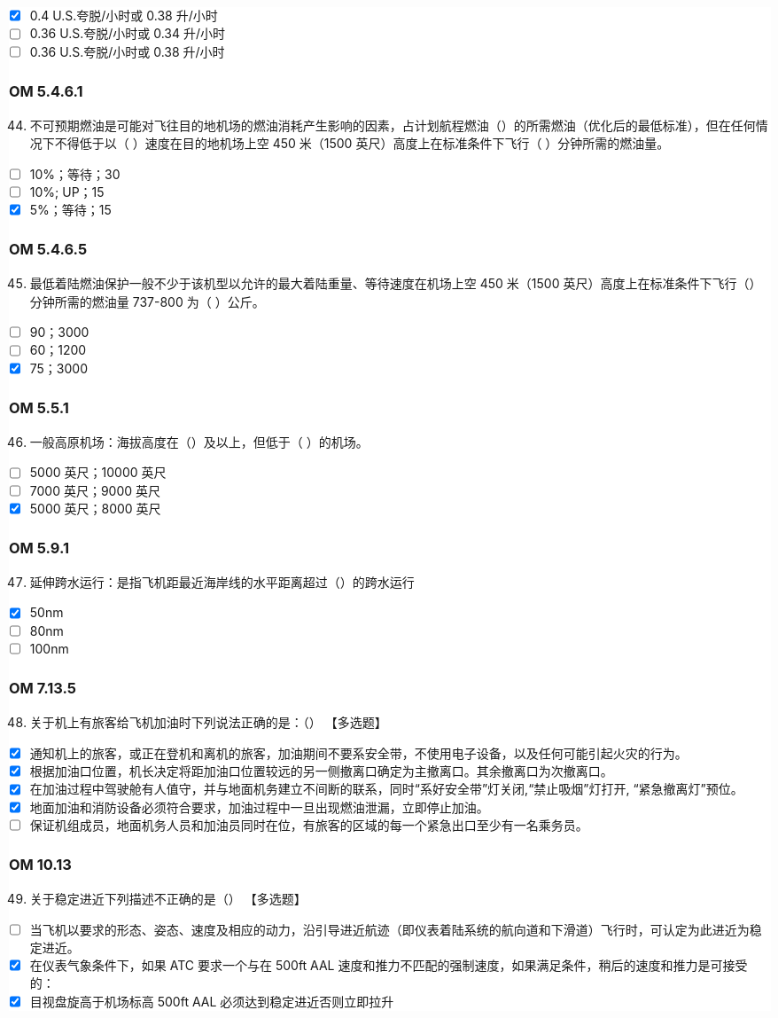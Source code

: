 -   [x] 0.4 U.S.夸脱/小时或 0.38 升/小时
-   [ ] 0.36 U.S.夸脱/小时或 0.34 升/小时
-   [ ] 0.36 U.S.夸脱/小时或 0.38 升/小时

### OM 5.4.6.1

44. 不可预期燃油是可能对飞往目的地机场的燃油消耗产生影响的因素，占计划航程燃油（）的所需燃油（优化后的最低标准），但在任何情况下不得低于以（ ）速度在目的地机场上空 450 米（1500 英尺）高度上在标准条件下飞行（ ）分钟所需的燃油量。

-   [ ] 10%；等待；30
-   [ ] 10%; UP；15
-   [x] 5%；等待；15

### OM 5.4.6.5

45. 最低着陆燃油保护一般不少于该机型以允许的最大着陆重量、等待速度在机场上空 450 米（1500 英尺）高度上在标准条件下飞行（）分钟所需的燃油量 737-800 为（ ）公斤。

-   [ ] 90；3000
-   [ ] 60；1200
-   [x] 75；3000

### OM 5.5.1

46. 一般高原机场：海拔高度在（）及以上，但低于（ ）的机场。

-   [ ] 5000 英尺；10000 英尺
-   [ ] 7000 英尺；9000 英尺
-   [x] 5000 英尺；8000 英尺

### OM 5.9.1

47. 延伸跨水运行：是指飞机距最近海岸线的水平距离超过（）的跨水运行

-   [x] 50nm
-   [ ] 80nm
-   [ ] 100nm

### OM 7.13.5

48. 关于机上有旅客给飞机加油时下列说法正确的是：（） 【多选题】

-   [x] 通知机上的旅客，或正在登机和离机的旅客，加油期间不要系安全带，不使用电子设备，以及任何可能引起火灾的行为。
-   [x] 根据加油口位置，机长决定将距加油口位置较远的另一侧撤离口确定为主撤离口。其余撤离口为次撤离口。
-   [x] 在加油过程中驾驶舱有人值守，并与地面机务建立不间断的联系，同时“系好安全带”灯关闭,“禁止吸烟”灯打开, “紧急撤离灯”预位。
-   [x] 地面加油和消防设备必须符合要求，加油过程中一旦出现燃油泄漏，立即停止加油。
-   [ ] 保证机组成员，地面机务人员和加油员同时在位，有旅客的区域的每一个紧急出口至少有一名乘务员。

### OM 10.13

49. 关于稳定进近下列描述不正确的是（） 【多选题】

-   [ ] 当飞机以要求的形态、姿态、速度及相应的动力，沿引导进近航迹（即仪表着陆系统的航向道和下滑道）飞行时，可认定为此进近为稳定进近。
-   [x] 在仪表气象条件下，如果 ATC 要求一个与在 500ft AAL 速度和推力不匹配的强制速度，如果满足条件，稍后的速度和推力是可接受的：
-   [x] 目视盘旋高于机场标高 500ft AAL 必须达到稳定进近否则立即拉升

